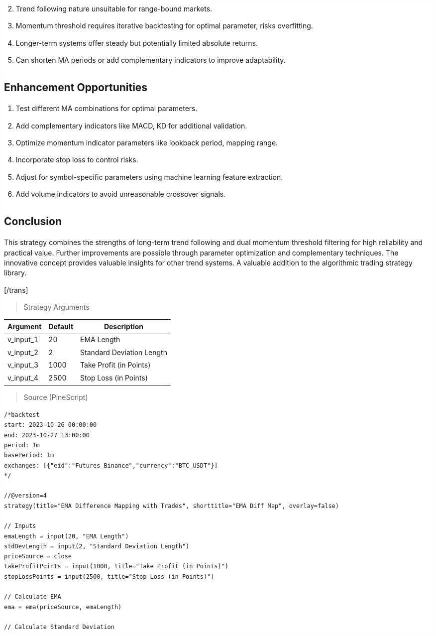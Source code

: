 2. Trend following nature unsuitable for range-bound markets.

3. Momentum threshold requires iterative backtesting for optimal parameter, risks overfitting.  

4. Longer-term systems offer steady but potentially limited absolute returns.

5. Can shorten MA periods or add complementary indicators to improve adaptability.

## Enhancement Opportunities 

1. Test different MA combinations for optimal parameters.

2. Add complementary indicators like MACD, KD for additional validation.

3. Optimize momentum indicator parameters like lookback period, mapping range. 

4. Incorporate stop loss to control risks.

5. Adjust for symbol-specific parameters using machine learning feature extraction. 

6. Add volume indicators to avoid unreasonable crossover signals.

## Conclusion

This strategy combines the strengths of long-term trend following and dual momentum threshold filtering for high reliability and practical value. Further improvements are possible through parameter optimization and complementary techniques. The innovative concept provides valuable insights for other trend systems. A valuable addition to the algorithmic trading strategy library.

[/trans]

> Strategy Arguments



|Argument|Default|Description|
|----|----|----|
|v_input_1|20|EMA Length|
|v_input_2|2|Standard Deviation Length|
|v_input_3|1000|Take Profit (in Points)|
|v_input_4|2500|Stop Loss (in Points)|


> Source (PineScript)

``` pinescript
/*backtest
start: 2023-10-26 00:00:00
end: 2023-10-27 13:00:00
period: 1m
basePeriod: 1m
exchanges: [{"eid":"Futures_Binance","currency":"BTC_USDT"}]
*/

//@version=4
strategy(title="EMA Difference Mapping with Trades", shorttitle="EMA Diff Map", overlay=false)

// Inputs
emaLength = input(20, "EMA Length")
stdDevLength = input(2, "Standard Deviation Length")
priceSource = close
takeProfitPoints = input(1000, title="Take Profit (in Points)")
stopLossPoints = input(2500, title="Stop Loss (in Points)")

// Calculate EMA
ema = ema(priceSource, emaLength)

// Calculate Standard Deviation
```